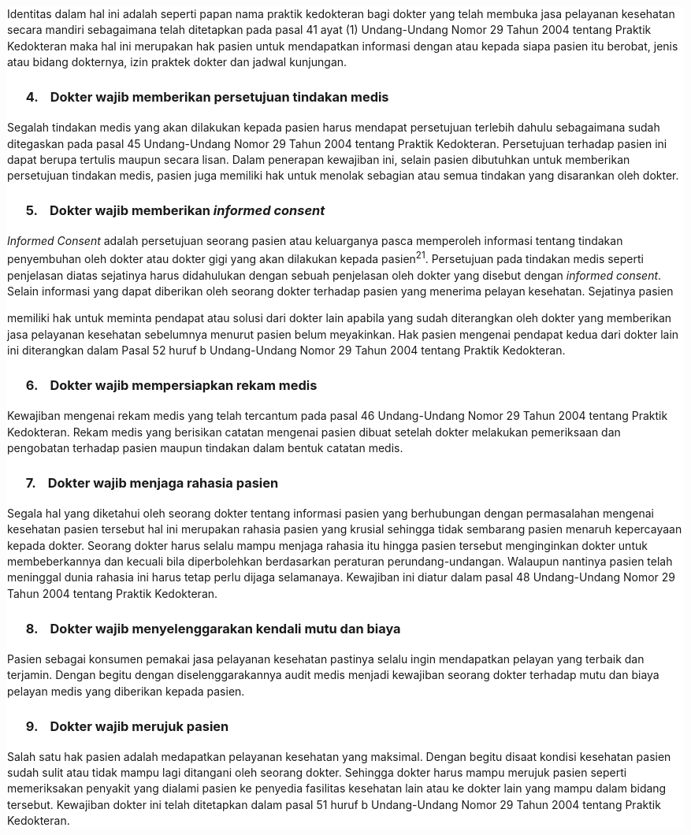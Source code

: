 <p><span class="font3">Identitas dalam hal ini adalah seperti papan nama praktik kedokteran bagi dokter yang telah membuka jasa pelayanan kesehatan secara mandiri sebagaimana telah ditetapkan pada pasal 41 ayat (1) Undang-Undang Nomor 29 Tahun 2004 tentang Praktik Kedokteran maka hal ini merupakan hak pasien untuk mendapatkan informasi dengan atau kepada siapa pasien itu berobat, jenis atau bidang dokternya, izin praktek dokter dan jadwal kunjungan.</span></p>
<ul style="list-style:none;"><li>
<h3><a name="bookmark30"></a><span class="font5"><a name="bookmark31"></a>4. &nbsp;&nbsp;&nbsp;Dokter wajib memberikan persetujuan tindakan medis</span></h3></li></ul>
<p><span class="font3">Segalah tindakan medis yang akan dilakukan kepada pasien harus mendapat persetujuan terlebih dahulu sebagaimana sudah ditegaskan pada pasal 45 Undang-Undang Nomor 29 Tahun 2004 tentang Praktik Kedokteran. Persetujuan terhadap pasien ini dapat berupa tertulis maupun secara lisan. Dalam penerapan kewajiban ini, selain pasien dibutuhkan untuk memberikan persetujuan tindakan medis, pasien juga memiliki hak untuk menolak sebagian atau semua tindakan yang disarankan oleh dokter.</span></p>
<ul style="list-style:none;"><li>
<h3><a name="bookmark32"></a><span class="font5"><a name="bookmark33"></a>5. &nbsp;&nbsp;&nbsp;Dokter wajib memberikan </span><span class="font5" style="font-style:italic;">informed consent</span></h3></li></ul>
<p><span class="font3" style="font-style:italic;">Informed Consent</span><span class="font3"> adalah persetujuan seorang pasien atau keluarganya pasca memperoleh informasi tentang tindakan penyembuhan oleh dokter atau dokter gigi yang akan dilakukan kepada pasien<sup>21</sup>. Persetujuan pada tindakan medis seperti penjelasan diatas sejatinya harus didahulukan dengan sebuah penjelasan oleh dokter yang disebut dengan </span><span class="font3" style="font-style:italic;">informed consent</span><span class="font3">. Selain informasi yang dapat diberikan oleh seorang dokter terhadap pasien yang menerima pelayan kesehatan. Sejatinya pasien</span></p>
<p><span class="font3">memiliki hak untuk meminta pendapat atau solusi dari dokter lain apabila yang sudah diterangkan oleh dokter yang memberikan jasa pelayanan kesehatan sebelumnya menurut pasien belum meyakinkan. Hak pasien mengenai pendapat kedua dari dokter lain ini diterangkan dalam Pasal 52 huruf b Undang-Undang Nomor 29 Tahun 2004 tentang Praktik Kedokteran.</span></p>
<ul style="list-style:none;"><li>
<h3><a name="bookmark34"></a><span class="font5"><a name="bookmark35"></a>6. &nbsp;&nbsp;&nbsp;Dokter wajib mempersiapkan rekam medis</span></h3></li></ul>
<p><span class="font3">Kewajiban mengenai rekam medis yang telah tercantum pada pasal 46 Undang-Undang Nomor 29 Tahun 2004 tentang Praktik Kedokteran. Rekam medis yang berisikan catatan mengenai pasien dibuat setelah dokter melakukan pemeriksaan dan pengobatan terhadap pasien maupun tindakan dalam bentuk catatan medis.</span></p>
<ul style="list-style:none;"><li>
<h3><a name="bookmark36"></a><span class="font5"><a name="bookmark37"></a>7. &nbsp;&nbsp;&nbsp;Dokter wajib menjaga rahasia pasien</span></h3></li></ul>
<p><span class="font3">Segala hal yang diketahui oleh seorang dokter tentang informasi pasien yang berhubungan dengan permasalahan mengenai kesehatan pasien tersebut hal ini merupakan rahasia pasien yang krusial sehingga tidak sembarang pasien menaruh kepercayaan kepada dokter. Seorang dokter harus selalu mampu menjaga rahasia itu hingga pasien tersebut menginginkan dokter untuk membeberkannya dan kecuali bila diperbolehkan berdasarkan peraturan perundang-undangan. Walaupun nantinya pasien telah meninggal dunia rahasia ini harus tetap perlu dijaga selamanaya. Kewajiban ini diatur dalam pasal 48 Undang-Undang Nomor 29 Tahun 2004 tentang Praktik Kedokteran.</span></p>
<ul style="list-style:none;"><li>
<h3><a name="bookmark38"></a><span class="font5"><a name="bookmark39"></a>8. &nbsp;&nbsp;&nbsp;Dokter wajib menyelenggarakan kendali mutu dan biaya</span></h3></li></ul>
<p><span class="font3">Pasien sebagai konsumen pemakai jasa pelayanan kesehatan pastinya selalu ingin mendapatkan pelayan yang terbaik dan terjamin. Dengan begitu dengan diselenggarakannya audit medis menjadi kewajiban seorang dokter terhadap mutu dan biaya pelayan medis yang diberikan kepada pasien.</span></p>
<ul style="list-style:none;"><li>
<h3><a name="bookmark40"></a><span class="font5"><a name="bookmark41"></a>9. &nbsp;&nbsp;&nbsp;Dokter wajib merujuk pasien</span></h3></li></ul>
<p><span class="font3">Salah satu hak pasien adalah medapatkan pelayanan kesehatan yang maksimal. Dengan begitu disaat kondisi kesehatan pasien sudah sulit atau tidak mampu lagi ditangani oleh seorang dokter. Sehingga dokter harus mampu merujuk pasien seperti memeriksakan penyakit yang dialami pasien ke penyedia fasilitas kesehatan lain atau ke dokter lain yang mampu dalam bidang tersebut. Kewajiban dokter ini telah ditetapkan dalam pasal 51 huruf b Undang-Undang Nomor 29 Tahun 2004 tentang Praktik Kedokteran.</span></p>
<ul style="list-style:none;"><li>